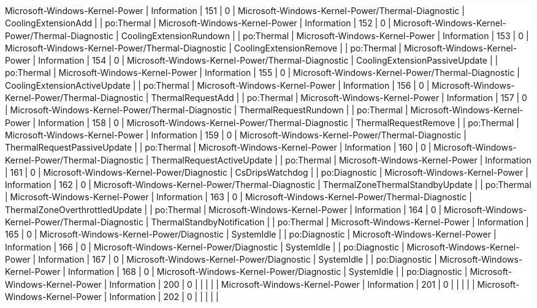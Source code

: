 Microsoft-Windows-Kernel-Power  |  Information  |  151       |  0        |  Microsoft-Windows-Kernel-Power/Thermal-Diagnostic  |  CoolingExtensionAdd                     |              |  po:Thermal                         |
Microsoft-Windows-Kernel-Power  |  Information  |  152       |  0        |  Microsoft-Windows-Kernel-Power/Thermal-Diagnostic  |  CoolingExtensionRundown                 |              |  po:Thermal                         |
Microsoft-Windows-Kernel-Power  |  Information  |  153       |  0        |  Microsoft-Windows-Kernel-Power/Thermal-Diagnostic  |  CoolingExtensionRemove                  |              |  po:Thermal                         |
Microsoft-Windows-Kernel-Power  |  Information  |  154       |  0        |  Microsoft-Windows-Kernel-Power/Thermal-Diagnostic  |  CoolingExtensionPassiveUpdate           |              |  po:Thermal                         |
Microsoft-Windows-Kernel-Power  |  Information  |  155       |  0        |  Microsoft-Windows-Kernel-Power/Thermal-Diagnostic  |  CoolingExtensionActiveUpdate            |              |  po:Thermal                         |
Microsoft-Windows-Kernel-Power  |  Information  |  156       |  0        |  Microsoft-Windows-Kernel-Power/Thermal-Diagnostic  |  ThermalRequestAdd                       |              |  po:Thermal                         |
Microsoft-Windows-Kernel-Power  |  Information  |  157       |  0        |  Microsoft-Windows-Kernel-Power/Thermal-Diagnostic  |  ThermalRequestRundown                   |              |  po:Thermal                         |
Microsoft-Windows-Kernel-Power  |  Information  |  158       |  0        |  Microsoft-Windows-Kernel-Power/Thermal-Diagnostic  |  ThermalRequestRemove                    |              |  po:Thermal                         |
Microsoft-Windows-Kernel-Power  |  Information  |  159       |  0        |  Microsoft-Windows-Kernel-Power/Thermal-Diagnostic  |  ThermalRequestPassiveUpdate             |              |  po:Thermal                         |
Microsoft-Windows-Kernel-Power  |  Information  |  160       |  0        |  Microsoft-Windows-Kernel-Power/Thermal-Diagnostic  |  ThermalRequestActiveUpdate              |              |  po:Thermal                         |
Microsoft-Windows-Kernel-Power  |  Information  |  161       |  0        |  Microsoft-Windows-Kernel-Power/Diagnostic          |  CsDripsWatchdog                         |              |  po:Diagnostic                      |
Microsoft-Windows-Kernel-Power  |  Information  |  162       |  0        |  Microsoft-Windows-Kernel-Power/Thermal-Diagnostic  |  ThermalZoneThermalStandbyUpdate         |              |  po:Thermal                         |
Microsoft-Windows-Kernel-Power  |  Information  |  163       |  0        |  Microsoft-Windows-Kernel-Power/Thermal-Diagnostic  |  ThermalZoneOverthrottledUpdate          |              |  po:Thermal                         |
Microsoft-Windows-Kernel-Power  |  Information  |  164       |  0        |  Microsoft-Windows-Kernel-Power/Thermal-Diagnostic  |  ThermalStandbyNotification              |              |  po:Thermal                         |
Microsoft-Windows-Kernel-Power  |  Information  |  165       |  0        |  Microsoft-Windows-Kernel-Power/Diagnostic          |  SystemIdle                              |              |  po:Diagnostic                      |
Microsoft-Windows-Kernel-Power  |  Information  |  166       |  0        |  Microsoft-Windows-Kernel-Power/Diagnostic          |  SystemIdle                              |              |  po:Diagnostic                      |
Microsoft-Windows-Kernel-Power  |  Information  |  167       |  0        |  Microsoft-Windows-Kernel-Power/Diagnostic          |  SystemIdle                              |              |  po:Diagnostic                      |
Microsoft-Windows-Kernel-Power  |  Information  |  168       |  0        |  Microsoft-Windows-Kernel-Power/Diagnostic          |  SystemIdle                              |              |  po:Diagnostic                      |
Microsoft-Windows-Kernel-Power  |  Information  |  200       |  0        |                                                     |                                          |              |                                     |
Microsoft-Windows-Kernel-Power  |  Information  |  201       |  0        |                                                     |                                          |              |                                     |
Microsoft-Windows-Kernel-Power  |  Information  |  202       |  0        |                                                     |                                          |              |                                     |